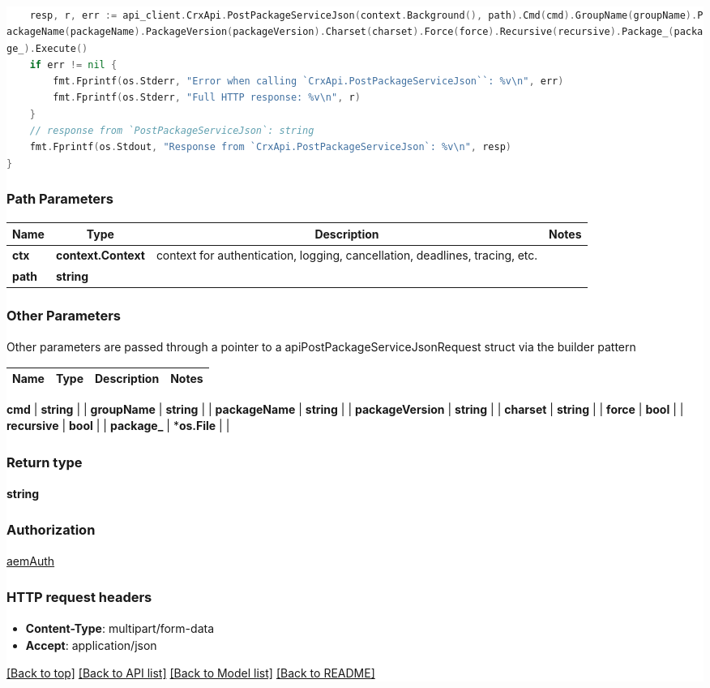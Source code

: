 ```go
    resp, r, err := api_client.CrxApi.PostPackageServiceJson(context.Background(), path).Cmd(cmd).GroupName(groupName).PackageName(packageName).PackageVersion(packageVersion).Charset(charset).Force(force).Recursive(recursive).Package_(package_).Execute()
    if err != nil {
        fmt.Fprintf(os.Stderr, "Error when calling `CrxApi.PostPackageServiceJson``: %v\n", err)
        fmt.Fprintf(os.Stderr, "Full HTTP response: %v\n", r)
    }
    // response from `PostPackageServiceJson`: string
    fmt.Fprintf(os.Stdout, "Response from `CrxApi.PostPackageServiceJson`: %v\n", resp)
}
```

### Path Parameters


Name | Type | Description  | Notes
------------- | ------------- | ------------- | -------------
**ctx** | **context.Context** | context for authentication, logging, cancellation, deadlines, tracing, etc.
**path** | **string** |  | 

### Other Parameters

Other parameters are passed through a pointer to a apiPostPackageServiceJsonRequest struct via the builder pattern


Name | Type | Description  | Notes
------------- | ------------- | ------------- | -------------

 **cmd** | **string** |  | 
 **groupName** | **string** |  | 
 **packageName** | **string** |  | 
 **packageVersion** | **string** |  | 
 **charset** | **string** |  | 
 **force** | **bool** |  | 
 **recursive** | **bool** |  | 
 **package_** | ***os.File** |  | 

### Return type

**string**

### Authorization

[aemAuth](../README.md#aemAuth)

### HTTP request headers

- **Content-Type**: multipart/form-data
- **Accept**: application/json

[[Back to top]](#) [[Back to API list]](../README.md#documentation-for-api-endpoints)
[[Back to Model list]](../README.md#documentation-for-models)
[[Back to README]](../README.md)
